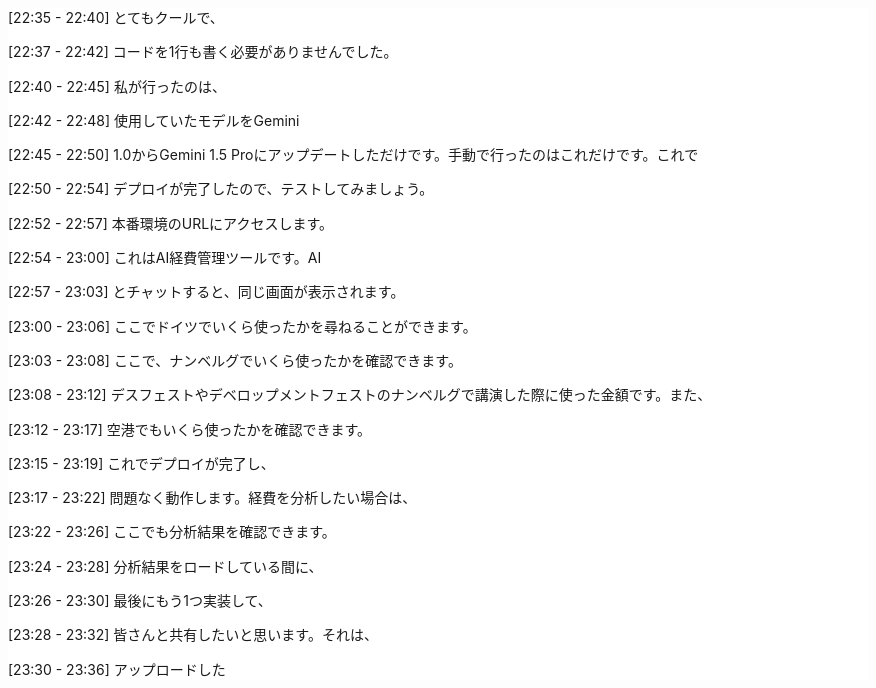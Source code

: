 [22:35 - 22:40]
とてもクールで、

[22:37 - 22:42]
コードを1行も書く必要がありませんでした。

[22:40 - 22:45]
私が行ったのは、

[22:42 - 22:48]
使用していたモデルをGemini

[22:45 - 22:50]
1.0からGemini 1.5 Proにアップデートしただけです。手動で行ったのはこれだけです。これで

[22:50 - 22:54]
デプロイが完了したので、テストしてみましょう。

[22:52 - 22:57]
本番環境のURLにアクセスします。

[22:54 - 23:00]
これはAI経費管理ツールです。AI

[22:57 - 23:03]
とチャットすると、同じ画面が表示されます。

[23:00 - 23:06]
ここでドイツでいくら使ったかを尋ねることができます。

[23:03 - 23:08]
ここで、ナンベルグでいくら使ったかを確認できます。

[23:08 - 23:12]
デスフェストやデベロップメントフェストのナンベルグで講演した際に使った金額です。また、

[23:12 - 23:17]
空港でもいくら使ったかを確認できます。

[23:15 - 23:19]
これでデプロイが完了し、

[23:17 - 23:22]
問題なく動作します。経費を分析したい場合は、

[23:22 - 23:26]
ここでも分析結果を確認できます。

[23:24 - 23:28]
分析結果をロードしている間に、

[23:26 - 23:30]
最後にもう1つ実装して、

[23:28 - 23:32]
皆さんと共有したいと思います。それは、

[23:30 - 23:36]
アップロードした
